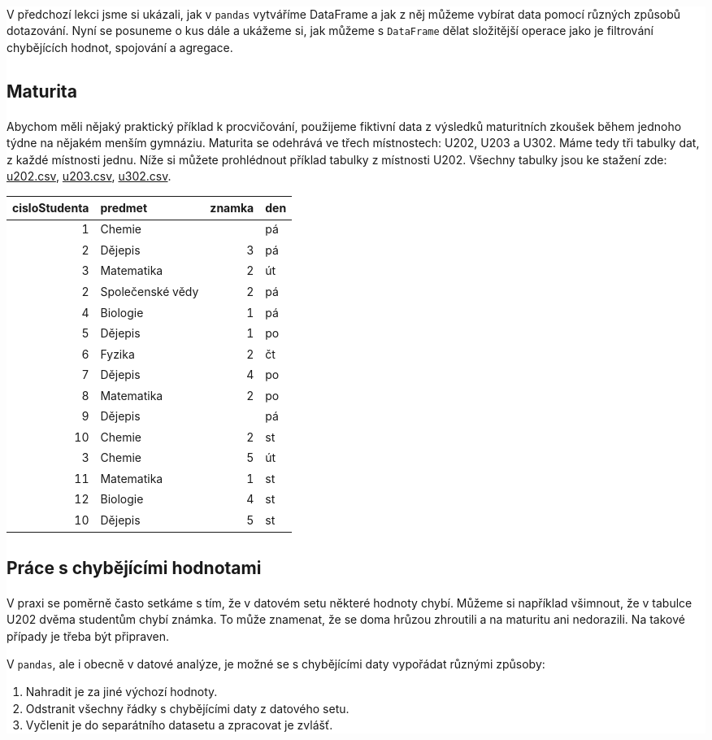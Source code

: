 V předchozí lekci jsme si ukázali, jak v `pandas` vytváříme DataFrame a jak z něj můžeme vybírat data pomocí různých způsobů dotazování. Nyní se posuneme o kus dále a ukážeme si, jak můžeme s `DataFrame` dělat složitější operace jako je filtrování chybějících hodnot, spojování a agregace.

## Maturita

Abychom měli nějaký praktický příklad k procvičování, použijeme fiktivní data z výsledků maturitních zkoušek během jednoho týdne na nějakém menším gymnáziu. Maturita se odehrává ve třech místnostech: U202, U203 a U302. Máme tedy tři tabulky dat, z každé místnosti jednu. Níže si můžete prohlédnout příklad tabulky z místnosti U202. Všechny tabulky jsou ke stažení zde: [u202.csv](assets/u202.csv), [u203.csv](assets/u203.csv), [u302.csv](assets/u302.csv).

|cisloStudenta |predmet         |znamka|den|
|---:|:----------------|------:|:---|
|1  |Chemie          |      |pá |
|2  |Dějepis         |3     |pá |
|3  |Matematika      |2     |út |
|2  |Společenské vědy|2     |pá |
|4  |Biologie        |1     |pá |
|5  |Dějepis         |1     |po |
|6  |Fyzika          |2     |čt |
|7  |Dějepis         |4     |po |
|8  |Matematika      |2     |po |
|9  |Dějepis         |      |pá |
|10 |Chemie          |2     |st |
|3  |Chemie          |5     |út |
|11 |Matematika      |1     |st |
|12 |Biologie        |4     |st |
|10 |Dějepis         |5     |st |

## Práce s chybějícími hodnotami

V praxi se poměrně často setkáme s tím, že v datovém setu některé hodnoty chybí. Můžeme si například všimnout, že v tabulce U202 dvěma studentům chybí známka. To může znamenat, že se doma hrůzou zhroutili a na maturitu ani nedorazili. Na takové případy je třeba být připraven.

V `pandas`, ale i obecně v datové analýze, je možné se s chybějícími daty vypořádat různými způsoby:

1. Nahradit je za jiné výchozí hodnoty.
1. Odstranit všechny řádky s chybějícími daty z datového setu.
1. Vyčlenit je do separátního datasetu a zpracovat je zvlášť.
